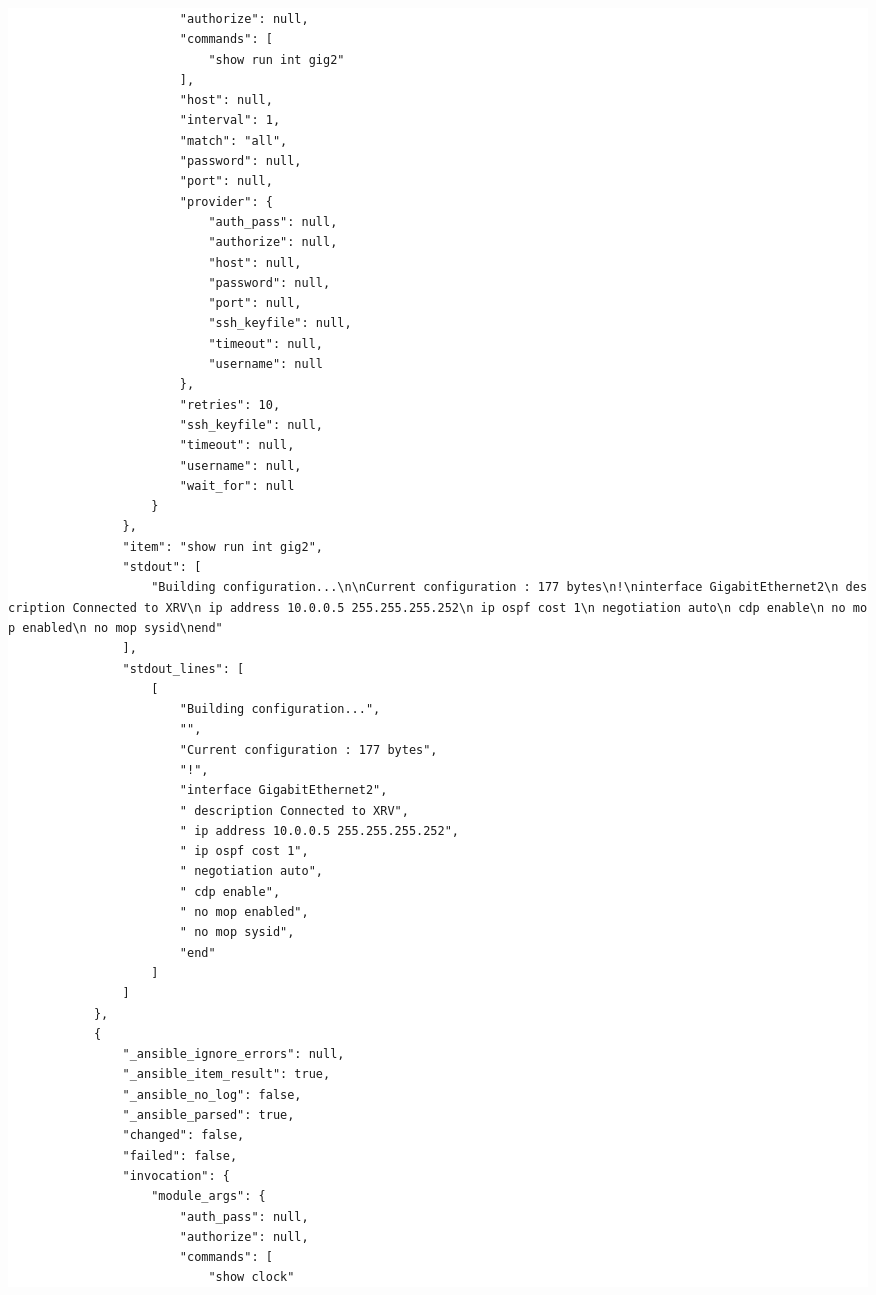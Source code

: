 ```
                        "authorize": null,
                        "commands": [
                            "show run int gig2"
                        ],
                        "host": null,
                        "interval": 1,
                        "match": "all",
                        "password": null,
                        "port": null,
                        "provider": {
                            "auth_pass": null,
                            "authorize": null,
                            "host": null,
                            "password": null,
                            "port": null,
                            "ssh_keyfile": null,
                            "timeout": null,
                            "username": null
                        },
                        "retries": 10,
                        "ssh_keyfile": null,
                        "timeout": null,
                        "username": null,
                        "wait_for": null
                    }
                },
                "item": "show run int gig2",
                "stdout": [
                    "Building configuration...\n\nCurrent configuration : 177 bytes\n!\ninterface GigabitEthernet2\n description Connected to XRV\n ip address 10.0.0.5 255.255.255.252\n ip ospf cost 1\n negotiation auto\n cdp enable\n no mop enabled\n no mop sysid\nend"
                ],
                "stdout_lines": [
                    [
                        "Building configuration...",
                        "",
                        "Current configuration : 177 bytes",
                        "!",
                        "interface GigabitEthernet2",
                        " description Connected to XRV",
                        " ip address 10.0.0.5 255.255.255.252",
                        " ip ospf cost 1",
                        " negotiation auto",
                        " cdp enable",
                        " no mop enabled",
                        " no mop sysid",
                        "end"
                    ]
                ]
            },
            {
                "_ansible_ignore_errors": null,
                "_ansible_item_result": true,
                "_ansible_no_log": false,
                "_ansible_parsed": true,
                "changed": false,
                "failed": false,
                "invocation": {
                    "module_args": {
                        "auth_pass": null,
                        "authorize": null,
                        "commands": [
                            "show clock"
```